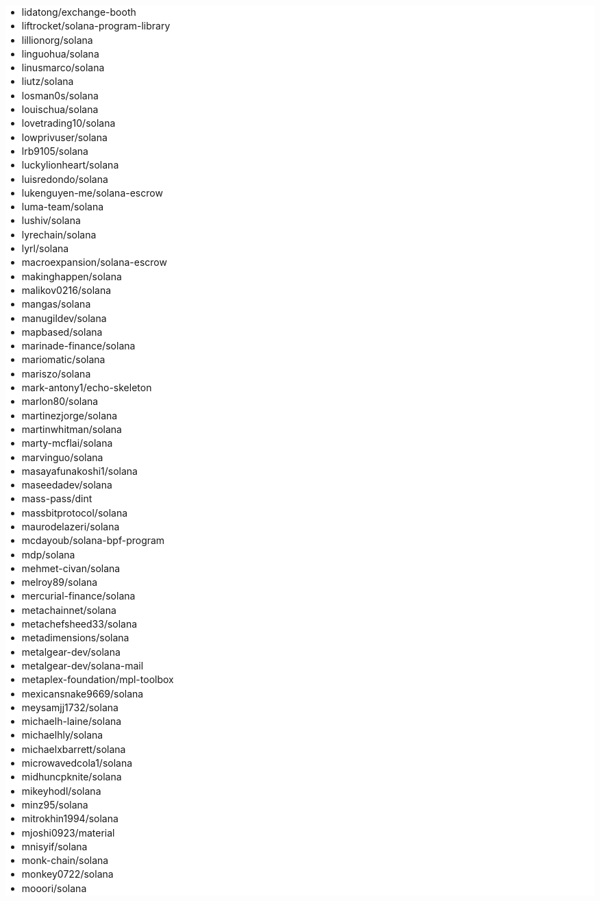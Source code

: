 - lidatong/exchange-booth
- liftrocket/solana-program-library
- lillionorg/solana
- linguohua/solana
- linusmarco/solana
- liutz/solana
- losman0s/solana
- louischua/solana
- lovetrading10/solana
- lowprivuser/solana
- lrb9105/solana
- luckylionheart/solana
- luisredondo/solana
- lukenguyen-me/solana-escrow
- luma-team/solana
- lushiv/solana
- lyrechain/solana
- lyrl/solana
- macroexpansion/solana-escrow
- makinghappen/solana
- malikov0216/solana
- mangas/solana
- manugildev/solana
- mapbased/solana
- marinade-finance/solana
- mariomatic/solana
- mariszo/solana
- mark-antony1/echo-skeleton
- marlon80/solana
- martinezjorge/solana
- martinwhitman/solana
- marty-mcflai/solana
- marvinguo/solana
- masayafunakoshi1/solana
- maseedadev/solana
- mass-pass/dint
- massbitprotocol/solana
- maurodelazeri/solana
- mcdayoub/solana-bpf-program
- mdp/solana
- mehmet-civan/solana
- melroy89/solana
- mercurial-finance/solana
- metachainnet/solana
- metachefsheed33/solana
- metadimensions/solana
- metalgear-dev/solana
- metalgear-dev/solana-mail
- metaplex-foundation/mpl-toolbox
- mexicansnake9669/solana
- meysamjj1732/solana
- michaelh-laine/solana
- michaelhly/solana
- michaelxbarrett/solana
- microwavedcola1/solana
- midhuncpknite/solana
- mikeyhodl/solana
- minz95/solana
- mitrokhin1994/solana
- mjoshi0923/material
- mnisyif/solana
- monk-chain/solana
- monkey0722/solana
- mooori/solana